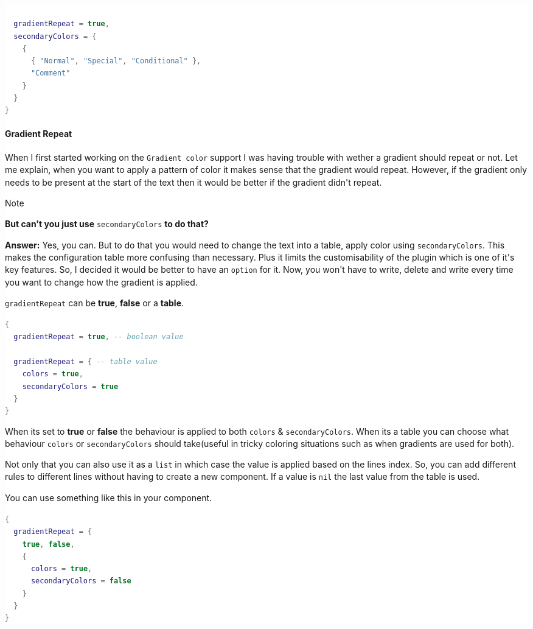 ```lua

  gradientRepeat = true,
  secondaryColors = {
    {
      { "Normal", "Special", "Conditional" },
      "Comment"
    }
  }
}
```
#### Gradient Repeat
When I first started working on the `Gradient color` support I was having trouble with wether a gradient should repeat or not.
Let me explain, when you want to apply a pattern of color it makes sense that the gradient would repeat. However, if the gradient only needs to be present at the start of the text then it would be better if the gradient didn't repeat.

>[!NOTE]
>**But can't you just use** `secondaryColors` **to do that?**
> 
>**Answer:** Yes, you can. But to do that you would need to change the text into a table, apply color using `secondaryColors`. This makes the configuration table more confusing than necessary.
>Plus it limits the customisability of the plugin which is one of it's key features. So, I decided it would be better to have an `option` for it. Now, you won't have to write, delete and write every time you want to change how the gradient is applied.

`gradientRepeat` can be **true**, **false** or a **table**.
```lua
{
  gradientRepeat = true, -- boolean value

  gradientRepeat = { -- table value
    colors = true,
    secondaryColors = true
  }
}
```
When its set to **true** or **false** the behaviour is applied to both `colors` & `secondaryColors`.
When its a table you can choose what behaviour `colors` or `secondaryColors` should take(useful in tricky coloring situations such as when gradients are used for both).

Not only that you can also use it as a `list` in which case the value is applied based on the lines index. So, you can add different rules to different lines without having to create a new component. If a value is `nil` the last value from the table is used.

You can use something like this in your component.
```lua
{
  gradientRepeat = {
    true, false,
    {
      colors = true,
      secondaryColors = false
    }
  }
}
```
